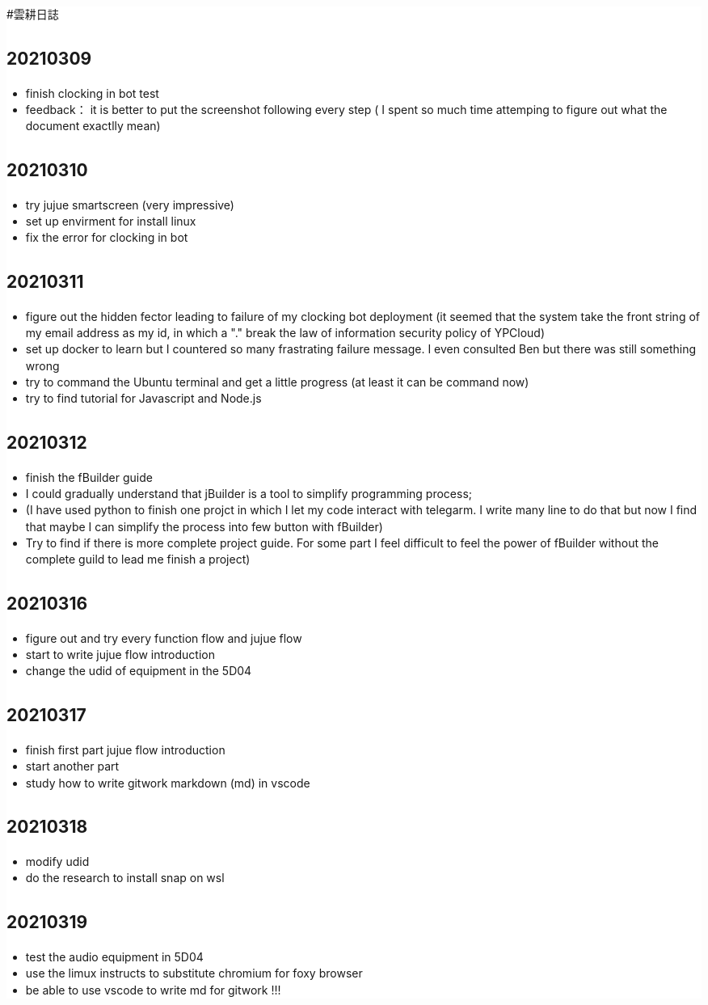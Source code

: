 #雲耕日誌

## 20210309
  * finish clocking in bot test
  * feedback： it is better to put the screenshot following every step ( I spent so much time attemping to figure out what the document exactlly mean)
 
## 20210310
  * try jujue smartscreen (very impressive)
  * set up envirment for install linux
  * fix the error for clocking in bot

## 20210311
  * figure out the hidden fector leading to failure of my clocking bot deployment 
    (it seemed that the system take the front string of my email address as my id, in which a "." break the law of information security policy of YPCloud)
  * set up docker to learn but I countered so many frastrating failure message. I even consulted Ben but there was still something wrong
  * try to command the Ubuntu terminal and get a little progress (at least  it can be command now)
  * try to find tutorial for  Javascript and Node.js

## 20210312
  * finish the fBuilder guide
  * I could gradually understand that jBuilder is a tool to simplify programming process; 
  * (I have used python to finish one projct in which I let my code interact with telegarm. I write many line to do that but now I find that maybe I can simplify the process into few button with fBuilder)
  * Try to find if there is more complete project guide. For some part I feel difficult to feel the power of fBuilder without the complete guild to lead me finish a project)

## 20210316
  * figure out and try every function flow and jujue flow
  * start to write jujue flow introduction
  * change the udid of equipment in the 5D04
## 20210317
  * finish first part jujue flow introduction
  * start another part 
  * study how to write  gitwork markdown (md) in vscode
## 20210318
  * modify udid
  * do the research to install snap on wsl


## 20210319
  * test the audio equipment in 5D04
  * use the limux instructs to substitute chromium for foxy browser
  * be able to use vscode to write md for gitwork !!!
